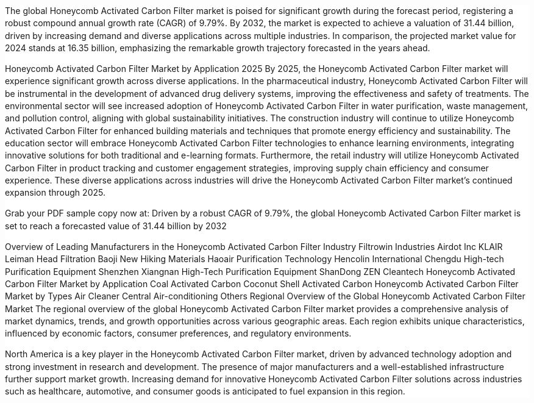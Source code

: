 The global Honeycomb Activated Carbon Filter market is poised for significant growth during the forecast period, registering a robust compound annual growth rate (CAGR) of 9.79%. By 2032, the market is expected to achieve a valuation of 31.44 billion, driven by increasing demand and diverse applications across multiple industries. In comparison, the projected market value for 2024 stands at 16.35 billion, emphasizing the remarkable growth trajectory forecasted in the years ahead. 

Honeycomb Activated Carbon Filter Market by Application 2025
By 2025, the Honeycomb Activated Carbon Filter market will experience significant growth across diverse applications. In the pharmaceutical industry, Honeycomb Activated Carbon Filter will be instrumental in the development of advanced drug delivery systems, improving the effectiveness and safety of treatments. The environmental sector will see increased adoption of Honeycomb Activated Carbon Filter in water purification, waste management, and pollution control, aligning with global sustainability initiatives. The construction industry will continue to utilize Honeycomb Activated Carbon Filter for enhanced building materials and techniques that promote energy efficiency and sustainability. The education sector will embrace Honeycomb Activated Carbon Filter technologies to enhance learning environments, integrating innovative solutions for both traditional and e-learning formats. Furthermore, the retail industry will utilize Honeycomb Activated Carbon Filter in product tracking and customer engagement strategies, improving supply chain efficiency and consumer experience. These diverse applications across industries will drive the Honeycomb Activated Carbon Filter market’s continued expansion through 2025.

Grab your PDF sample copy now at: Driven by a robust CAGR of 9.79%, the global Honeycomb Activated Carbon Filter market is set to reach a forecasted value of 31.44 billion by 2032

Overview of Leading Manufacturers in the Honeycomb Activated Carbon Filter Industry
Filtrowin Industries
Airdot
Inc
KLAIR
Leiman
Head Filtration
Baoji New Hiking Materials
Haoair Purification Technology
Hencolin International
Chengdu High-tech Purification Equipment
Shenzhen Xiangnan High-Tech Purification Equipment
ShanDong ZEN Cleantech
Honeycomb Activated Carbon Filter Market by Application
Coal Activated Carbon
Coconut Shell Activated Carbon
Honeycomb Activated Carbon Filter Market by Types
Air Cleaner
Central Air-conditioning
Others
Regional Overview of the Global Honeycomb Activated Carbon Filter Market
The regional overview of the global Honeycomb Activated Carbon Filter market provides a comprehensive analysis of market dynamics, trends, and growth opportunities across various geographic areas. Each region exhibits unique characteristics, influenced by economic factors, consumer preferences, and regulatory environments.

North America is a key player in the Honeycomb Activated Carbon Filter market, driven by advanced technology adoption and strong investment in research and development. The presence of major manufacturers and a well-established infrastructure further support market growth. Increasing demand for innovative Honeycomb Activated Carbon Filter solutions across industries such as healthcare, automotive, and consumer goods is anticipated to fuel expansion in this region.
